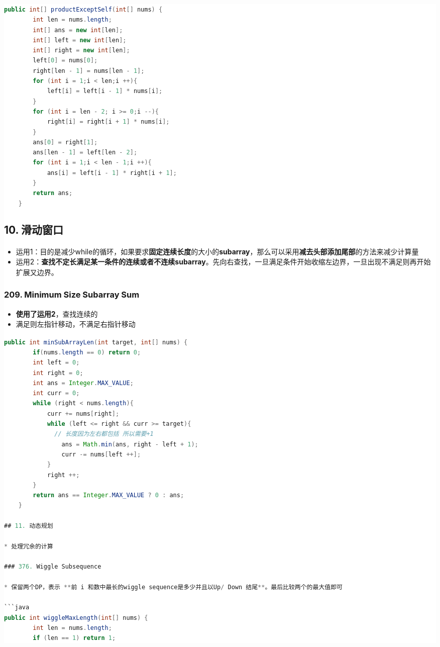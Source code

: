 ```java
public int[] productExceptSelf(int[] nums) {
        int len = nums.length;
        int[] ans = new int[len];
        int[] left = new int[len];
        int[] right = new int[len];
        left[0] = nums[0];
        right[len - 1] = nums[len - 1];
        for (int i = 1;i < len;i ++){
            left[i] = left[i - 1] * nums[i];
        }
        for (int i = len - 2; i >= 0;i --){
            right[i] = right[i + 1] * nums[i];
        }
        ans[0] = right[1];
        ans[len - 1] = left[len - 2];
        for (int i = 1;i < len - 1;i ++){
            ans[i] = left[i - 1] * right[i + 1];
        }
        return ans;
    }
```



## 10. 滑动窗口

* 运用1：目的是减少while的循环，如果要求**固定连续长度**的大小的**subarray**，那么可以采用**减去头部添加尾部**的方法来减少计算量
* 运用2：**查找不定长满足某一条件的连续或者不连续subarray**。先向右查找，一旦满足条件开始收缩左边界，一旦出现不满足则再开始扩展又边界。

### 209. Minimum Size Subarray Sum

* **使用了运用2**，查找连续的
* 满足则左指针移动，不满足右指针移动

```java
public int minSubArrayLen(int target, int[] nums) {
        if(nums.length == 0) return 0;
        int left = 0;
        int right = 0;
        int ans = Integer.MAX_VALUE;
        int curr = 0;
        while (right < nums.length){
            curr += nums[right];
            while (left <= right && curr >= target){
              // 长度因为左右都包括 所以需要+1
                ans = Math.min(ans, right - left + 1);
                curr -= nums[left ++];
            }
            right ++;
        }
        return ans == Integer.MAX_VALUE ? 0 : ans;
    }

## 11. 动态规划

* 处理冗余的计算

### 376. Wiggle Subsequence

* 保留两个DP，表示 **前 i 和数中最长的wiggle sequence是多少并且以Up/ Down 结尾**。最后比较两个的最大值即可

```java
public int wiggleMaxLength(int[] nums) {
        int len = nums.length;
        if (len == 1) return 1;
```